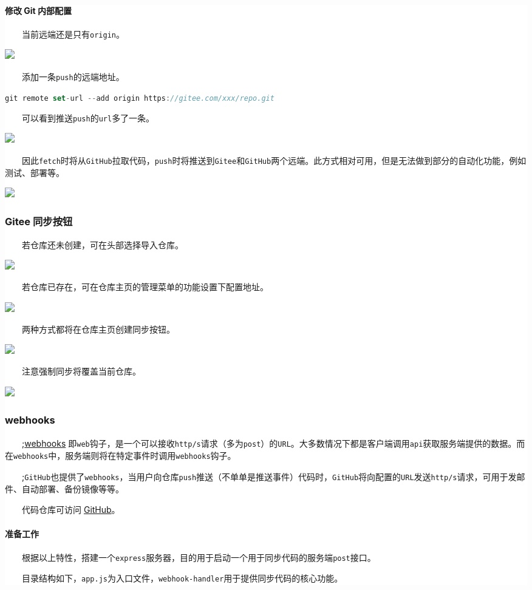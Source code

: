 #### 修改 Git 内部配置

&emsp;&emsp;当前远端还是只有`origin`。

![](/other/git/mirror/current.png)

&emsp;&emsp;添加一条`push`的远端地址。

```javascript
git remote set-url --add origin https://gitee.com/xxx/repo.git
```

&emsp;&emsp;可以看到推送`push`的`url`多了一条。

![](/other/git/mirror/add.png)

&emsp;&emsp;因此`fetch`时将从`GitHub`拉取代码，`push`时将推送到`Gitee`和`GitHub`两个远端。此方式相对可用，但是无法做到部分的自动化功能，例如测试、部署等。

![](/other/git/mirror/push.png)

### Gitee 同步按钮

&emsp;&emsp;若仓库还未创建，可在头部选择导入仓库。

![](/other/git/mirror/header.png)

&emsp;&emsp;若仓库已存在，可在仓库主页的管理菜单的功能设置下配置地址。

![](/other/git/mirror/url.png)

&emsp;&emsp;两种方式都将在仓库主页创建同步按钮。

![](/other/git/mirror/btn.png)

&emsp;&emsp;注意强制同步将覆盖当前仓库。

![](/other/git/mirror/click.png)

### webhooks

&emsp;&emsp;;[webhooks](https://docs.github.com/cn/developers/webhooks-and-events/webhooks/about-webhooks) 即`web`钩子，是一个可以接收`http/s`请求（多为`post`）的`URL`。大多数情况下都是客户端调用`api`获取服务端提供的数据。而在`webhooks`中，服务端则将在特定事件时调用`webhooks`钩子。

&emsp;&emsp;;`GitHub`也提供了`webhooks`，当用户向仓库`push`推送（不单单是推送事件）代码时，`GitHub`将向配置的`URL`发送`http/s`请求，可用于发邮件、自动部署、备份镜像等等。

&emsp;&emsp;代码仓库可访问 [GitHub](https://github.com/dongwei1125/mirror-repo.git)。

#### 准备工作

&emsp;&emsp;根据以上特性，搭建一个`express`服务器，目的用于启动一个用于同步代码的服务端`post`接口。

&emsp;&emsp;目录结构如下，`app.js`为入口文件，`webhook-handler`用于提供同步代码的核心功能。
